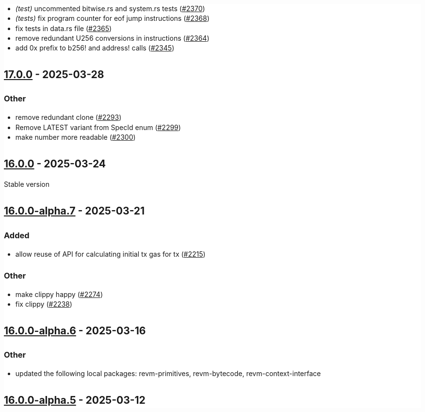 - *(test)* uncommented bitwise.rs and system.rs tests ([#2370](https://github.com/bluealloy/revm/pull/2370))
- *(tests)* fix program counter for eof jump instructions ([#2368](https://github.com/bluealloy/revm/pull/2368))
- fix tests in data.rs file ([#2365](https://github.com/bluealloy/revm/pull/2365))
- remove redundant U256 conversions in instructions ([#2364](https://github.com/bluealloy/revm/pull/2364))
- add 0x prefix to b256! and address! calls ([#2345](https://github.com/bluealloy/revm/pull/2345))

## [17.0.0](https://github.com/bluealloy/revm/compare/revm-interpreter-v16.0.0...revm-interpreter-v17.0.0) - 2025-03-28

### Other

- remove redundant clone ([#2293](https://github.com/bluealloy/revm/pull/2293))
- Remove LATEST variant from SpecId enum ([#2299](https://github.com/bluealloy/revm/pull/2299))
- make number more readable ([#2300](https://github.com/bluealloy/revm/pull/2300))

## [16.0.0](https://github.com/bluealloy/revm/compare/revm-interpreter-v16.0.0-alpha.7...revm-interpreter-v16.0.0) - 2025-03-24

Stable version

## [16.0.0-alpha.7](https://github.com/bluealloy/revm/compare/revm-interpreter-v16.0.0-alpha.6...revm-interpreter-v16.0.0-alpha.7) - 2025-03-21

### Added

- allow reuse of API for calculating initial tx gas for tx ([#2215](https://github.com/bluealloy/revm/pull/2215))

### Other

- make clippy happy ([#2274](https://github.com/bluealloy/revm/pull/2274))
- fix clippy ([#2238](https://github.com/bluealloy/revm/pull/2238))

## [16.0.0-alpha.6](https://github.com/bluealloy/revm/compare/revm-interpreter-v16.0.0-alpha.5...revm-interpreter-v16.0.0-alpha.6) - 2025-03-16

### Other

- updated the following local packages: revm-primitives, revm-bytecode, revm-context-interface

## [16.0.0-alpha.5](https://github.com/bluealloy/revm/compare/revm-interpreter-v16.0.0-alpha.4...revm-interpreter-v16.0.0-alpha.5) - 2025-03-12
